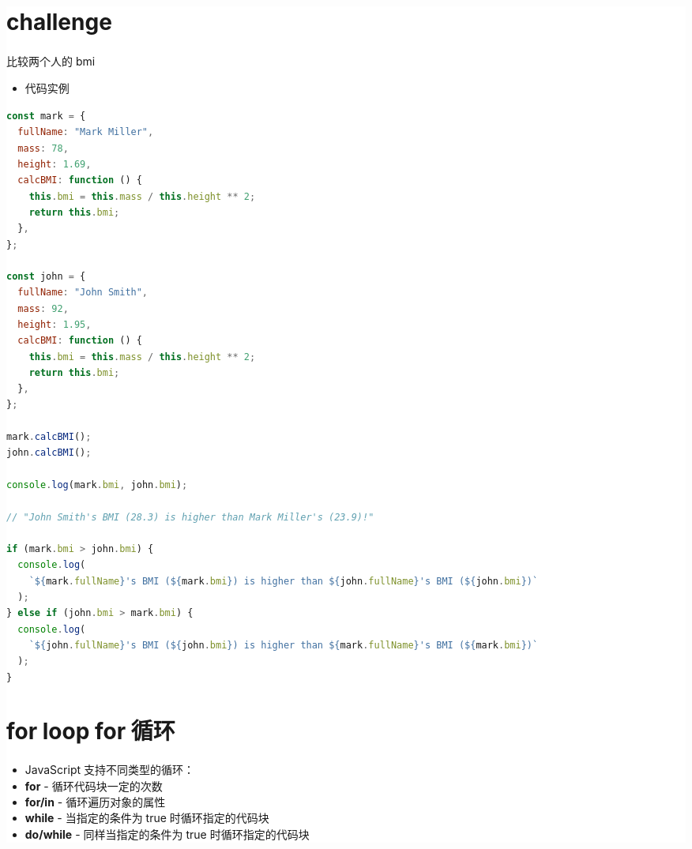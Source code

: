 # challenge

比较两个人的 bmi

- 代码实例

```js
const mark = {
  fullName: "Mark Miller",
  mass: 78,
  height: 1.69,
  calcBMI: function () {
    this.bmi = this.mass / this.height ** 2;
    return this.bmi;
  },
};

const john = {
  fullName: "John Smith",
  mass: 92,
  height: 1.95,
  calcBMI: function () {
    this.bmi = this.mass / this.height ** 2;
    return this.bmi;
  },
};

mark.calcBMI();
john.calcBMI();

console.log(mark.bmi, john.bmi);

// "John Smith's BMI (28.3) is higher than Mark Miller's (23.9)!"

if (mark.bmi > john.bmi) {
  console.log(
    `${mark.fullName}'s BMI (${mark.bmi}) is higher than ${john.fullName}'s BMI (${john.bmi})`
  );
} else if (john.bmi > mark.bmi) {
  console.log(
    `${john.fullName}'s BMI (${john.bmi}) is higher than ${mark.fullName}'s BMI (${mark.bmi})`
  );
}
```

# for loop for 循环

- JavaScript 支持不同类型的循环：
- **for** - 循环代码块一定的次数
- **for/in** - 循环遍历对象的属性
- **while** - 当指定的条件为 true 时循环指定的代码块
- **do/while** - 同样当指定的条件为 true 时循环指定的代码块
